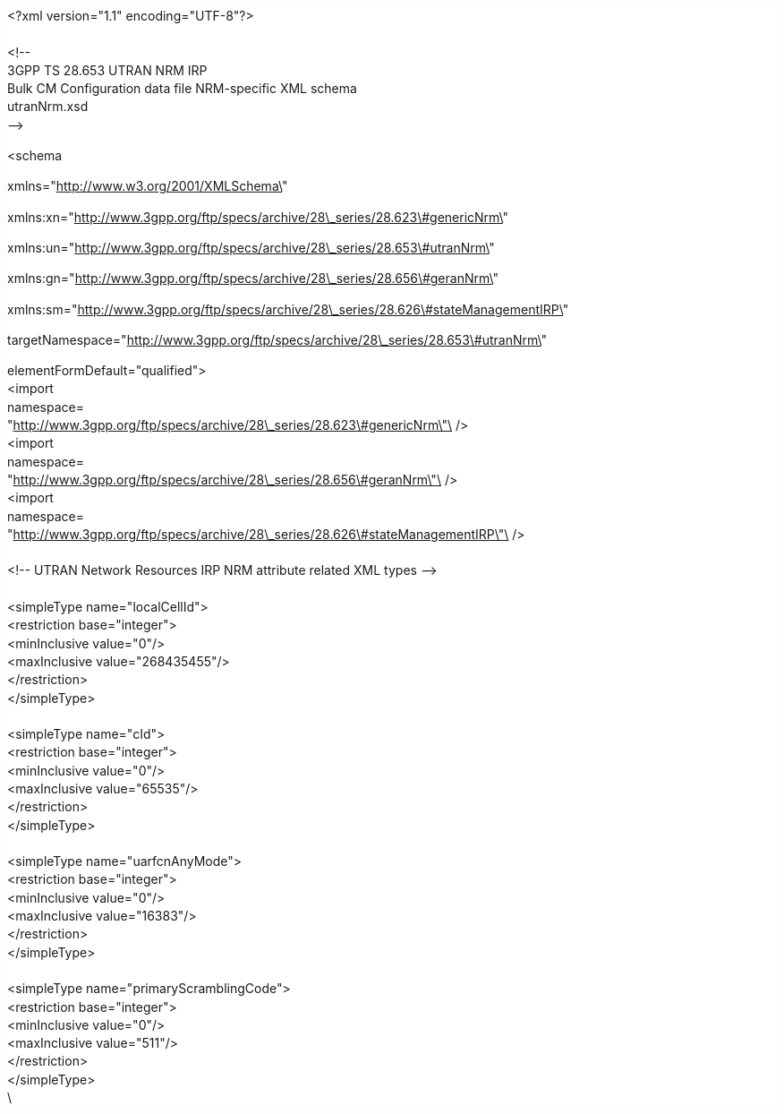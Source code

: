 \<?xml version=\"1.1\" encoding=\"UTF-8\"?\>\
\
\<!\--\
3GPP TS 28.653 UTRAN NRM IRP\
Bulk CM Configuration data file NRM-specific XML schema\
utranNrm.xsd\
\--\>

\<schema

xmlns=\"http://www.w3.org/2001/XMLSchema\"

xmlns:xn=\"http://www.3gpp.org/ftp/specs/archive/28\_series/28.623\#genericNrm\"

xmlns:un=\"http://www.3gpp.org/ftp/specs/archive/28\_series/28.653\#utranNrm\"

xmlns:gn=\"http://www.3gpp.org/ftp/specs/archive/28\_series/28.656\#geranNrm\"

xmlns:sm=\"http://www.3gpp.org/ftp/specs/archive/28\_series/28.626\#stateManagementIRP\"

targetNamespace=\"http://www.3gpp.org/ftp/specs/archive/28\_series/28.653\#utranNrm\"

elementFormDefault=\"qualified\"\>\
\<import\
namespace=\
\"http://www.3gpp.org/ftp/specs/archive/28\_series/28.623\#genericNrm\"\
/\>\
\<import\
namespace=\
\"http://www.3gpp.org/ftp/specs/archive/28\_series/28.656\#geranNrm\"\
/\>\
\<import\
namespace=\
\"http://www.3gpp.org/ftp/specs/archive/28\_series/28.626\#stateManagementIRP\"\
/\>\
\
\<!\-- UTRAN Network Resources IRP NRM attribute related XML types
\--\>\
\
\<simpleType name=\"localCellId\"\>\
\<restriction base=\"integer\"\>\
\<minInclusive value=\"0\"/\>\
\<maxInclusive value=\"268435455\"/\>\
\</restriction\>\
\</simpleType\>\
\
\<simpleType name=\"cId\"\>\
\<restriction base=\"integer\"\>\
\<minInclusive value=\"0\"/\>\
\<maxInclusive value=\"65535\"/\>\
\</restriction\>\
\</simpleType\>\
\
\<simpleType name=\"uarfcnAnyMode\"\>\
\<restriction base=\"integer\"\>\
\<minInclusive value=\"0\"/\>\
\<maxInclusive value=\"16383\"/\>\
\</restriction\>\
\</simpleType\>\
\
\<simpleType name=\"primaryScramblingCode\"\>\
\<restriction base=\"integer\"\>\
\<minInclusive value=\"0\"/\>\
\<maxInclusive value=\"511\"/\>\
\</restriction\>\
\</simpleType\>\
\
